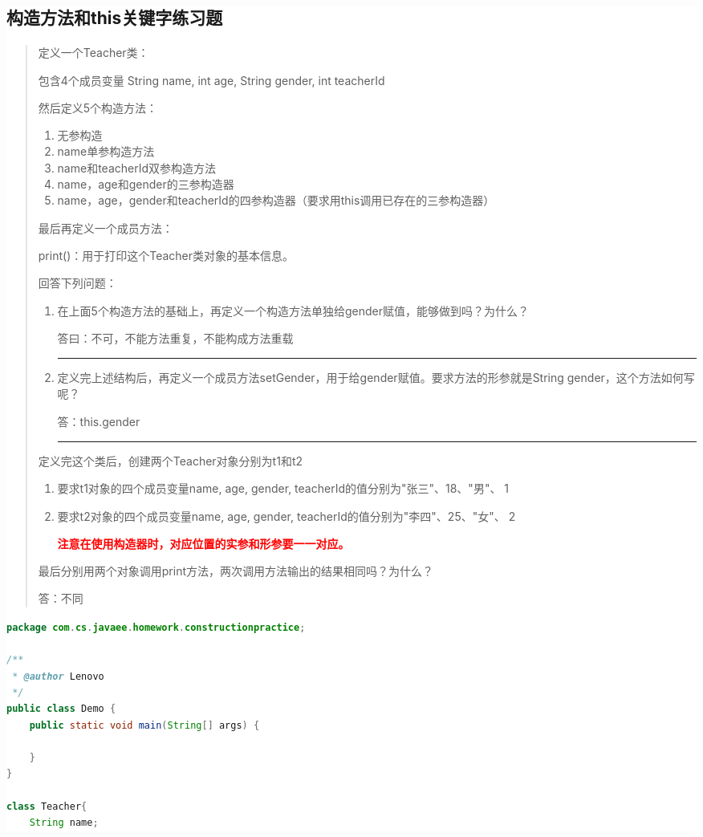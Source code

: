

## 构造方法和this关键字练习题

> 定义一个Teacher类：
>
> 包含4个成员变量 String name, int age, String gender, int teacherId
>
> 然后定义5个构造方法：
>
> 1. 无参构造
> 2. name单参构造方法
> 3. name和teacherId双参构造方法
> 4. name，age和gender的三参构造器
> 5. name，age，gender和teacherId的四参构造器（要求用this调用已存在的三参构造器）
>
> 最后再定义一个成员方法：
>
> print()：用于打印这个Teacher类对象的基本信息。
>
> 回答下列问题：
>
> 1. 在上面5个构造方法的基础上，再定义一个构造方法单独给gender赋值，能够做到吗？为什么？
>
>    答曰：不可，不能方法重复，不能构成方法重载 
>
>    ---
>
>    
>
> 2. 定义完上述结构后，再定义一个成员方法setGender，用于给gender赋值。要求方法的形参就是String gender，这个方法如何写呢？
>
>    答：this.gender
>
>    ---
>
>    
>
> 定义完这个类后，创建两个Teacher对象分别为t1和t2
>
> 1. 要求t1对象的四个成员变量name, age, gender, teacherId的值分别为"张三"、18、"男"、 1
>
> 2. 要求t2对象的四个成员变量name, age, gender, teacherId的值分别为"李四"、25、"女"、 2
>
>    <font color=red>**注意在使用构造器时，对应位置的实参和形参要一一对应。**</font>
>
> 最后分别用两个对象调用print方法，两次调用方法输出的结果相同吗？为什么？
>
> 答：不同

~~~java
package com.cs.javaee.homework.constructionpractice;

/**
 * @author Lenovo
 */
public class Demo {
    public static void main(String[] args) {

    }
}

class Teacher{
    String name;
~~~